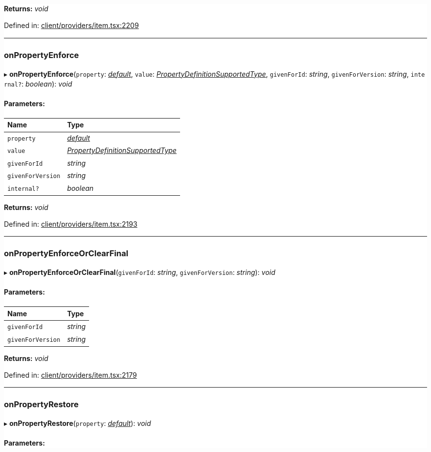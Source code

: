 **Returns:** *void*

Defined in: [client/providers/item.tsx:2209](https://github.com/onzag/itemize/blob/3efa2a4a/client/providers/item.tsx#L2209)

___

### onPropertyEnforce

▸ **onPropertyEnforce**(`property`: [*default*](base_root_module_itemdefinition_propertydefinition.default.md), `value`: [*PropertyDefinitionSupportedType*](../modules/base_root_module_itemdefinition_propertydefinition_types.md#propertydefinitionsupportedtype), `givenForId`: *string*, `givenForVersion`: *string*, `internal?`: *boolean*): *void*

#### Parameters:

Name | Type |
:------ | :------ |
`property` | [*default*](base_root_module_itemdefinition_propertydefinition.default.md) |
`value` | [*PropertyDefinitionSupportedType*](../modules/base_root_module_itemdefinition_propertydefinition_types.md#propertydefinitionsupportedtype) |
`givenForId` | *string* |
`givenForVersion` | *string* |
`internal?` | *boolean* |

**Returns:** *void*

Defined in: [client/providers/item.tsx:2193](https://github.com/onzag/itemize/blob/3efa2a4a/client/providers/item.tsx#L2193)

___

### onPropertyEnforceOrClearFinal

▸ **onPropertyEnforceOrClearFinal**(`givenForId`: *string*, `givenForVersion`: *string*): *void*

#### Parameters:

Name | Type |
:------ | :------ |
`givenForId` | *string* |
`givenForVersion` | *string* |

**Returns:** *void*

Defined in: [client/providers/item.tsx:2179](https://github.com/onzag/itemize/blob/3efa2a4a/client/providers/item.tsx#L2179)

___

### onPropertyRestore

▸ **onPropertyRestore**(`property`: [*default*](base_root_module_itemdefinition_propertydefinition.default.md)): *void*

#### Parameters:
